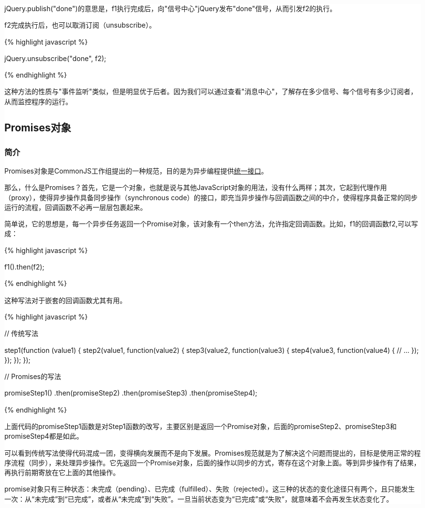 jQuery.publish("done")的意思是，f1执行完成后，向"信号中心"jQuery发布"done"信号，从而引发f2的执行。

f2完成执行后，也可以取消订阅（unsubscribe）。

{% highlight javascript %}

jQuery.unsubscribe("done", f2);

{% endhighlight %}

这种方法的性质与"事件监听"类似，但是明显优于后者。因为我们可以通过查看"消息中心"，了解存在多少信号、每个信号有多少订阅者，从而监控程序的运行。

## Promises对象

### 简介

Promises对象是CommonJS工作组提出的一种规范，目的是为异步编程提供[统一接口](http://wiki.commonjs.org/wiki/Promises/A)。

那么，什么是Promises？首先，它是一个对象，也就是说与其他JavaScript对象的用法，没有什么两样；其次，它起到代理作用（proxy），使得异步操作具备同步操作（synchronous code）的接口，即充当异步操作与回调函数之间的中介，使得程序具备正常的同步运行的流程，回调函数不必再一层层包裹起来。

简单说，它的思想是，每一个异步任务返回一个Promise对象，该对象有一个then方法，允许指定回调函数。比如，f1的回调函数f2,可以写成：

{% highlight javascript %}

f1().then(f2);

{% endhighlight %}

这种写法对于嵌套的回调函数尤其有用。

{% highlight javascript %}

// 传统写法

step1(function (value1) {
    step2(value1, function(value2) {
        step3(value2, function(value3) {
            step4(value3, function(value4) {
                // ...
            });
        });
    });
});

// Promises的写法

promiseStep1()
.then(promiseStep2)
.then(promiseStep3)
.then(promiseStep4);

{% endhighlight %}

上面代码的promiseStep1函数是对Step1函数的改写，主要区别是返回一个Promise对象，后面的promiseStep2、promiseStep3和promiseStep4都是如此。

可以看到传统写法使得代码混成一团，变得横向发展而不是向下发展。Promises规范就是为了解决这个问题而提出的，目标是使用正常的程序流程（同步），来处理异步操作。它先返回一个Promise对象，后面的操作以同步的方式，寄存在这个对象上面。等到异步操作有了结果，再执行前期寄放在它上面的其他操作。

promise对象只有三种状态：未完成（pending）、已完成（fulfilled）、失败（rejected）。这三种的状态的变化途径只有两个，且只能发生一次：从“未完成”到“已完成”，或者从“未完成”到“失败”。一旦当前状态变为“已完成”或“失败”，就意味着不会再发生状态变化了。
